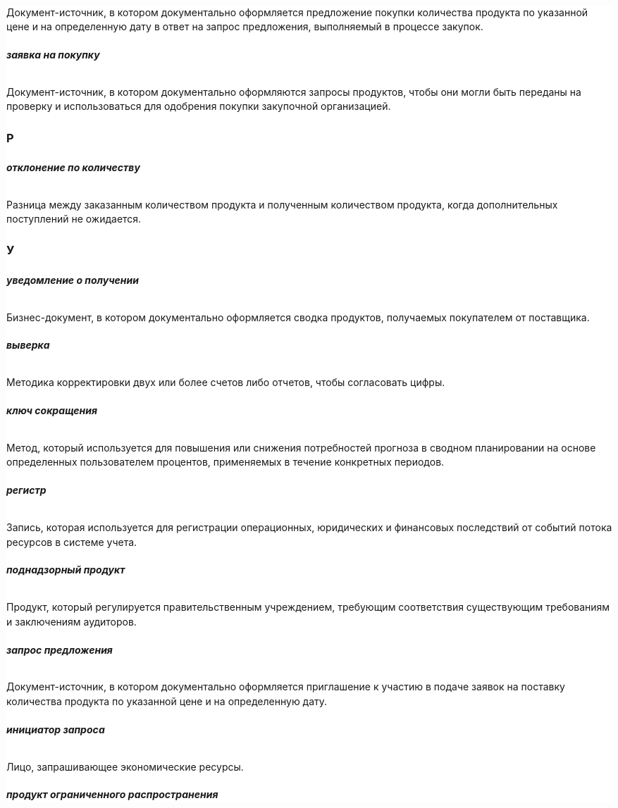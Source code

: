 Документ-источник, в котором документально оформляется предложение покупки количества продукта по указанной цене и на определенную дату в ответ на запрос предложения, выполняемый в процессе закупок.

###### <a name="purchase-requisition"></a>**заявка на покупку**

Документ-источник, в котором документально оформляются запросы продуктов, чтобы они могли быть переданы на проверку и использоваться для одобрения покупки закупочной организацией.

### <a name="q"></a>**Р**

###### <a name="quantity-variance"></a>**отклонение по количеству**

Разница между заказанным количеством продукта и полученным количеством продукта, когда дополнительных поступлений не ожидается.

### <a name="r"></a>**У**

###### <a name="receipt-advice"></a>**уведомление о получении**

Бизнес-документ, в котором документально оформляется сводка продуктов, получаемых покупателем от поставщика.

###### <a name="reconciliation"></a>**выверка**

Методика корректировки двух или более счетов либо отчетов, чтобы согласовать цифры.

###### <a name="reduction-key"></a>**ключ сокращения**

Метод, который используется для повышения или снижения потребностей прогноза в сводном планировании на основе определенных пользователем процентов, применяемых в течение конкретных периодов.

###### <a name="register"></a>**регистр**

Запись, которая используется для регистрации операционных, юридических и финансовых последствий от событий потока ресурсов в системе учета.

###### <a name="regulated-product"></a>**поднадзорный продукт**

Продукт, который регулируется правительственным учреждением, требующим соответствия существующим требованиям и заключениям аудиторов.

###### <a name="rfq-request-for-quotation"></a>**запрос предложения**

Документ-источник, в котором документально оформляется приглашение к участию в подаче заявок на поставку количества продукта по указанной цене и на определенную дату.

###### <a name="requester"></a>**инициатор запроса**

Лицо, запрашивающее экономические ресурсы.

###### <a name="restricted-product"></a>**продукт ограниченного распространения**
